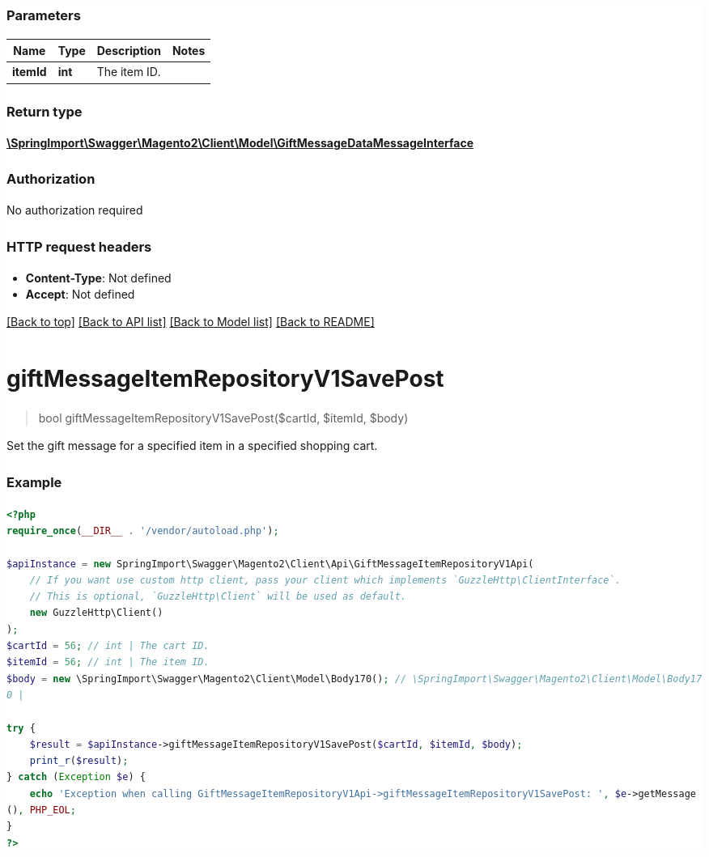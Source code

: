 ### Parameters

Name | Type | Description  | Notes
------------- | ------------- | ------------- | -------------
 **itemId** | **int**| The item ID. |

### Return type

[**\SpringImport\Swagger\Magento2\Client\Model\GiftMessageDataMessageInterface**](../Model/GiftMessageDataMessageInterface.md)

### Authorization

No authorization required

### HTTP request headers

 - **Content-Type**: Not defined
 - **Accept**: Not defined

[[Back to top]](#) [[Back to API list]](../../README.md#documentation-for-api-endpoints) [[Back to Model list]](../../README.md#documentation-for-models) [[Back to README]](../../README.md)

# **giftMessageItemRepositoryV1SavePost**
> bool giftMessageItemRepositoryV1SavePost($cartId, $itemId, $body)



Set the gift message for a specified item in a specified shopping cart.

### Example
```php
<?php
require_once(__DIR__ . '/vendor/autoload.php');

$apiInstance = new SpringImport\Swagger\Magento2\Client\Api\GiftMessageItemRepositoryV1Api(
    // If you want use custom http client, pass your client which implements `GuzzleHttp\ClientInterface`.
    // This is optional, `GuzzleHttp\Client` will be used as default.
    new GuzzleHttp\Client()
);
$cartId = 56; // int | The cart ID.
$itemId = 56; // int | The item ID.
$body = new \SpringImport\Swagger\Magento2\Client\Model\Body170(); // \SpringImport\Swagger\Magento2\Client\Model\Body170 | 

try {
    $result = $apiInstance->giftMessageItemRepositoryV1SavePost($cartId, $itemId, $body);
    print_r($result);
} catch (Exception $e) {
    echo 'Exception when calling GiftMessageItemRepositoryV1Api->giftMessageItemRepositoryV1SavePost: ', $e->getMessage(), PHP_EOL;
}
?>
```
